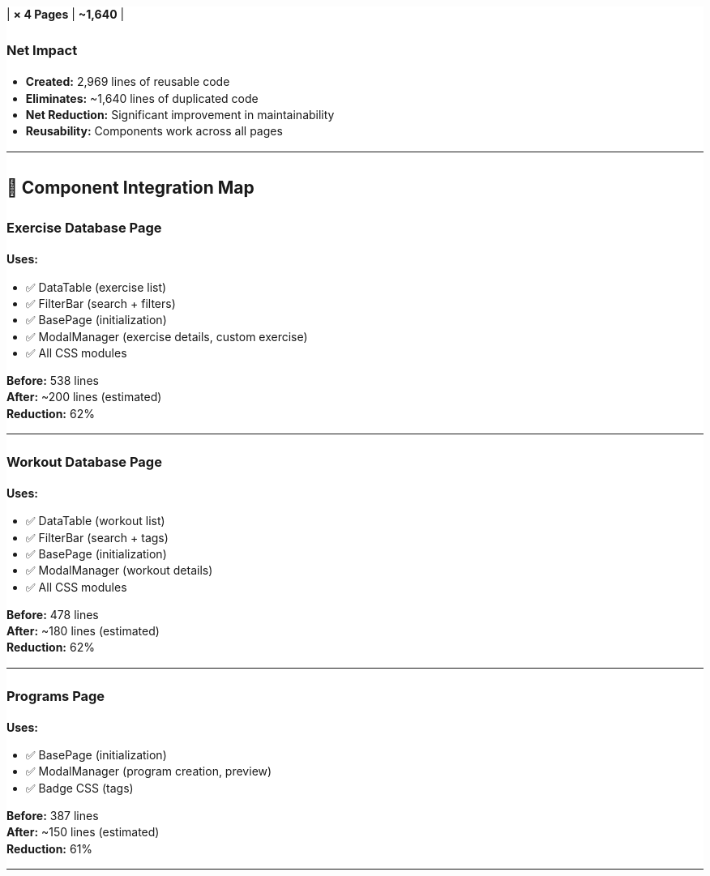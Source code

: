 | **× 4 Pages** | **~1,640** |

### Net Impact
- **Created:** 2,969 lines of reusable code
- **Eliminates:** ~1,640 lines of duplicated code
- **Net Reduction:** Significant improvement in maintainability
- **Reusability:** Components work across all pages

---

## 🎯 Component Integration Map

### Exercise Database Page
**Uses:**
- ✅ DataTable (exercise list)
- ✅ FilterBar (search + filters)
- ✅ BasePage (initialization)
- ✅ ModalManager (exercise details, custom exercise)
- ✅ All CSS modules

**Before:** 538 lines  
**After:** ~200 lines (estimated)  
**Reduction:** 62%

---

### Workout Database Page
**Uses:**
- ✅ DataTable (workout list)
- ✅ FilterBar (search + tags)
- ✅ BasePage (initialization)
- ✅ ModalManager (workout details)
- ✅ All CSS modules

**Before:** 478 lines  
**After:** ~180 lines (estimated)  
**Reduction:** 62%

---

### Programs Page
**Uses:**
- ✅ BasePage (initialization)
- ✅ ModalManager (program creation, preview)
- ✅ Badge CSS (tags)

**Before:** 387 lines  
**After:** ~150 lines (estimated)  
**Reduction:** 61%

---
